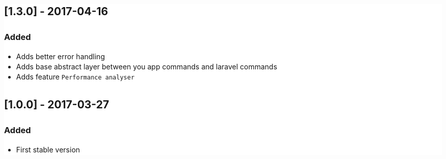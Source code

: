 ## [1.3.0] - 2017-04-16
### Added
- Adds better error handling
- Adds base abstract layer between you app commands and laravel commands
- Adds feature `Performance analyser`

## [1.0.0] - 2017-03-27
### Added
- First stable version
